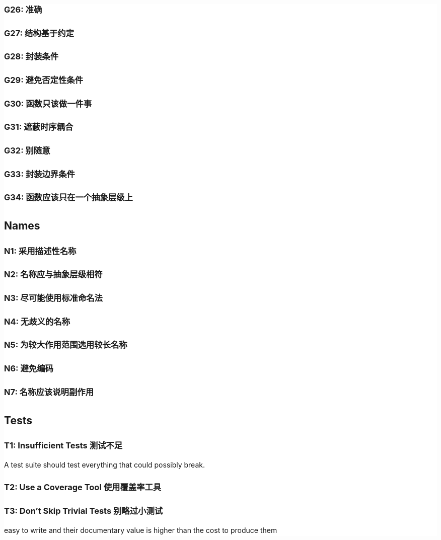 ### G26: 准确

### G27: 结构基于约定

### G28: 封装条件

### G29: 避免否定性条件

### G30: 函数只该做一件事

### G31: 遮蔽时序耦合

### G32: 别随意

### G33: 封装边界条件

### G34: 函数应该只在一个抽象层级上

## Names

### N1: 采用描述性名称

### N2: 名称应与抽象层级相符

### N3: 尽可能使用标准命名法

### N4: 无歧义的名称

### N5: 为较大作用范围选用较长名称

### N6: 避免编码

### N7: 名称应该说明副作用

## Tests

### T1: Insufficient Tests 测试不足

A test suite should test everything that could possibly break.

### T2: Use a Coverage Tool 使用覆盖率工具

### T3: Don’t Skip Trivial Tests 别略过小测试

easy to write and their documentary value is higher than the cost to produce them

